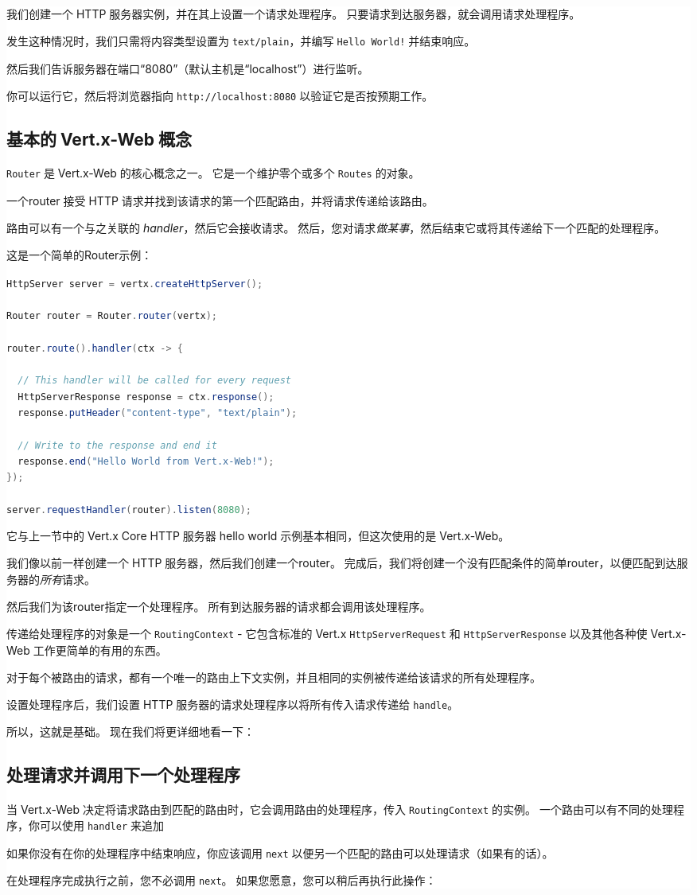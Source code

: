 我们创建一个 HTTP 服务器实例，并在其上设置一个请求处理程序。 只要请求到达服务器，就会调用请求处理程序。

发生这种情况时，我们只需将内容类型设置为 `text/plain`，并编写 `Hello World!` 并结束响应。

然后我们告诉服务器在端口“8080”（默认主机是“localhost”）进行监听。

你可以运行它，然后将浏览器指向 `http://localhost:8080` 以验证它是否按预期工作。

## 基本的 Vert.x-Web 概念

`Router` 是 Vert.x-Web 的核心概念之一。 它是一个维护零个或多个 `Routes` 的对象。

一个router 接受 HTTP 请求并找到该请求的第一个匹配路由，并将请求传递给该路由。

路由可以有一个与之关联的 *handler*，然后它会接收请求。 然后，您对请求*做某事*，然后结束它或将其传递给下一个匹配的处理程序。

这是一个简单的Router示例：

```java
HttpServer server = vertx.createHttpServer();

Router router = Router.router(vertx);

router.route().handler(ctx -> {

  // This handler will be called for every request
  HttpServerResponse response = ctx.response();
  response.putHeader("content-type", "text/plain");

  // Write to the response and end it
  response.end("Hello World from Vert.x-Web!");
});

server.requestHandler(router).listen(8080);
```

它与上一节中的 Vert.x Core HTTP 服务器 hello world 示例基本相同，但这次使用的是 Vert.x-Web。

我们像以前一样创建一个 HTTP 服务器，然后我们创建一个router。 完成后，我们将创建一个没有匹配条件的简单router，以便匹配到达服务器的*所有*请求。

然后我们为该router指定一个处理程序。 所有到达服务器的请求都会调用该处理程序。

传递给处理程序的对象是一个 `RoutingContext` - 它包含标准的 Vert.x `HttpServerRequest` 和 `HttpServerResponse` 以及其他各种使 Vert.x-Web 工作更简单的有用的东西。

对于每个被路由的请求，都有一个唯一的路由上下文实例，并且相同的实例被传递给该请求的所有处理程序。

设置处理程序后，我们设置 HTTP 服务器的请求处理程序以将所有传入请求传递给 `handle`。

所以，这就是基础。 现在我们将更详细地看一下：

## 处理请求并调用下一个处理程序

当 Vert.x-Web 决定将请求路由到匹配的路由时，它会调用路由的处理程序，传入 `RoutingContext` 的实例。 一个路由可以有不同的处理程序，你可以使用 `handler` 来追加

如果你没有在你的处理程序中结束响应，你应该调用 `next` 以便另一个匹配的路由可以处理请求（如果有的话）。

在处理程序完成执行之前，您不必调用 `next`。 如果您愿意，您可以稍后再执行此操作：
